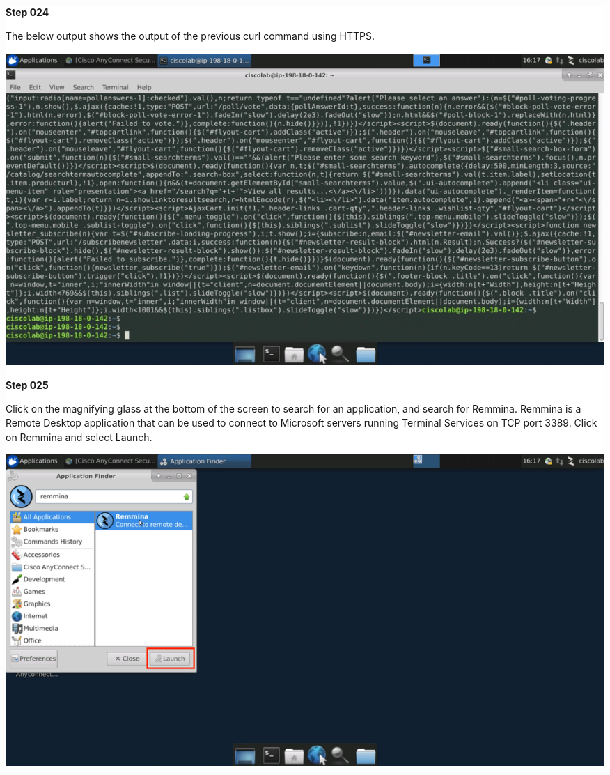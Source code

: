 

<div class="step" id="step-024"><a href="#step-024" style="font-weight:bold">Step 024</a></div>  

The below output shows the output of the previous curl command using HTTPS.  

<a href="images/module_07-12_024.png"><img src="images/module_07-12_024.png" style="width:100%;height:100%;"></a>  



<div class="step" id="step-025"><a href="#step-025" style="font-weight:bold">Step 025</a></div>  

Click on the magnifying glass at the bottom of the screen to search for an application,  and search for Remmina.  Remmina is a Remote Desktop application that can be used to connect to Microsoft servers running Terminal Services on TCP port 3389.  Click on Remmina and select Launch.

<a href="images/module_07-12_025.png"><img src="images/module_07-12_025.png" style="width:100%;height:100%;"></a>  
